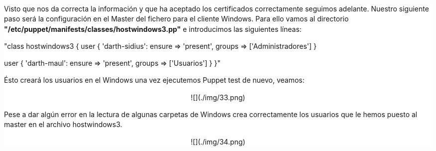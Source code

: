 Visto que nos da correcta la información y que ha aceptado los certificados correctamente seguimos adelante. Nuestro siguiente paso será la configuración en el Master del fichero para el cliente Windows. Para ello vamos al directorio **"/etc/puppet/manifests/classes/hostwindows3.pp"** e introducimos las siguientes líneas:

"class hostwindows3 {
  user { 'darth-sidius':
    ensure => 'present',
    groups => ['Administradores']
  }

  user { 'darth-maul':
    ensure => 'present',
    groups => ['Usuarios']
  }
}"


Ésto creará los usuarios en el Windows una vez ejecutemos Puppet test de nuevo, veamos:

<center>![](./img/33.png)</center>

Pese a dar algún error en la lectura de algunas carpetas de Windows crea correctamente los usuarios que le hemos puesto al master en el archivo hostwindows3.

<center>![](./img/34.png)</center>
